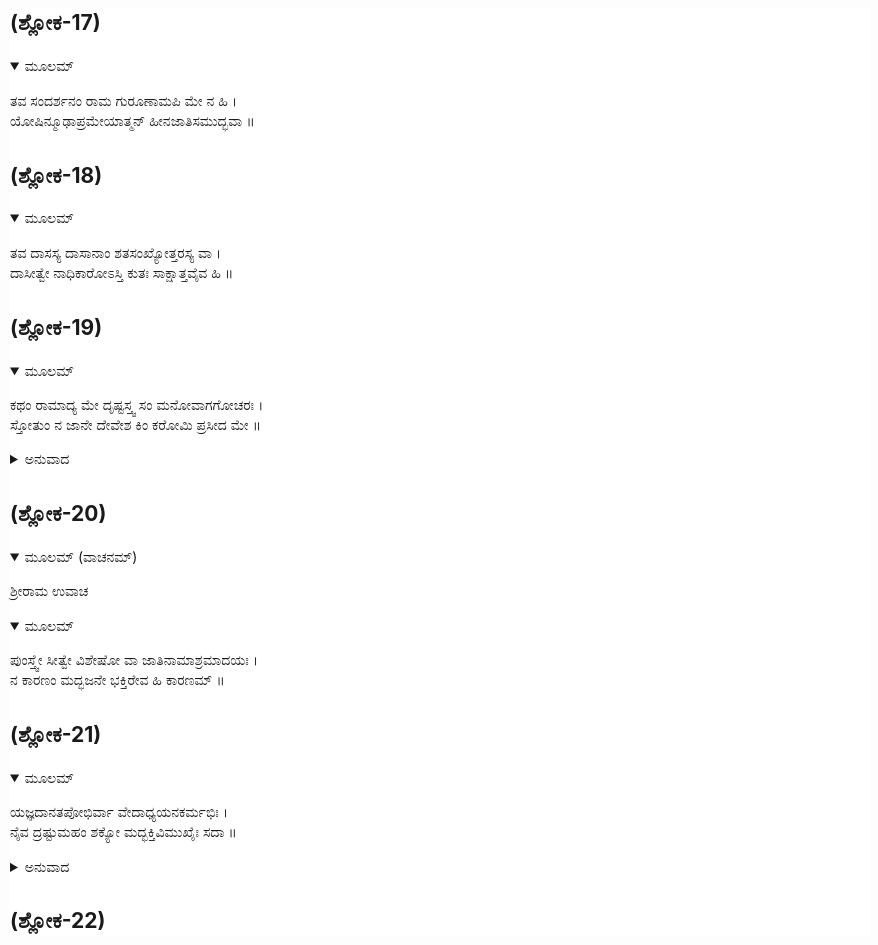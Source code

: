 ## (ಶ್ಲೋಕ-17)


<details open><summary>ಮೂಲಮ್</summary>

ತವ ಸಂದರ್ಶನಂ ರಾಮ ಗುರೂಣಾಮಪಿ ಮೇ ನ ಹಿ ।  
ಯೋಷಿನ್ಮೂಢಾಪ್ರಮೇಯಾತ್ಮನ್ ಹೀನಜಾತಿಸಮುದ್ಭವಾ ॥
</details>

## (ಶ್ಲೋಕ-18)


<details open><summary>ಮೂಲಮ್</summary>

ತವ ದಾಸಸ್ಯ ದಾಸಾನಾಂ ಶತಸಂಖ್ಯೋತ್ತರಸ್ಯ ವಾ ।  
ದಾಸೀತ್ವೇ ನಾಧಿಕಾರೋಽಸ್ತಿ ಕುತಃ ಸಾಕ್ಷಾತ್ತವೈವ ಹಿ ॥
</details>

## (ಶ್ಲೋಕ-19)


<details open><summary>ಮೂಲಮ್</summary>

ಕಥಂ ರಾಮಾದ್ಯ ಮೇ ದೃಷ್ಟಸ್ತ್ವ ಸಂ ಮನೋವಾಗಗೋಚರಃ ।  
ಸ್ತೋತುಂ ನ ಜಾನೇ ದೇವೇಶ ಕಿಂ ಕರೋಮಿ ಪ್ರಸೀದ ಮೇ ॥
</details>

<details><summary>ಅನುವಾದ</summary></details>

## (ಶ್ಲೋಕ-20)


<details open><summary>ಮೂಲಮ್ (ವಾಚನಮ್)</summary>

ಶ್ರೀರಾಮ ಉವಾಚ
</details>

<details open><summary>ಮೂಲಮ್</summary>

ಪುಂಸ್ತ್ವೇ ಸೀತ್ವೇ ವಿಶೇಷೋ ವಾ ಜಾತಿನಾಮಾಶ್ರಮಾದಯಃ ।  
ನ ಕಾರಣಂ ಮದ್ಭಜನೇ ಭಕ್ತಿರೇವ ಹಿ ಕಾರಣಮ್ ॥
</details>

## (ಶ್ಲೋಕ-21)


<details open><summary>ಮೂಲಮ್</summary>

ಯಜ್ಞದಾನತಪೋಭಿರ್ವಾ ವೇದಾಧ್ಯಯನಕರ್ಮಭಿಃ ।  
ನೈವ ದ್ರಷ್ಟುಮಹಂ ಶಕ್ಯೋ ಮದ್ಭಕ್ತಿವಿಮುಖೈಃ ಸದಾ ॥
</details>

<details><summary>ಅನುವಾದ</summary></details>

## (ಶ್ಲೋಕ-22)
